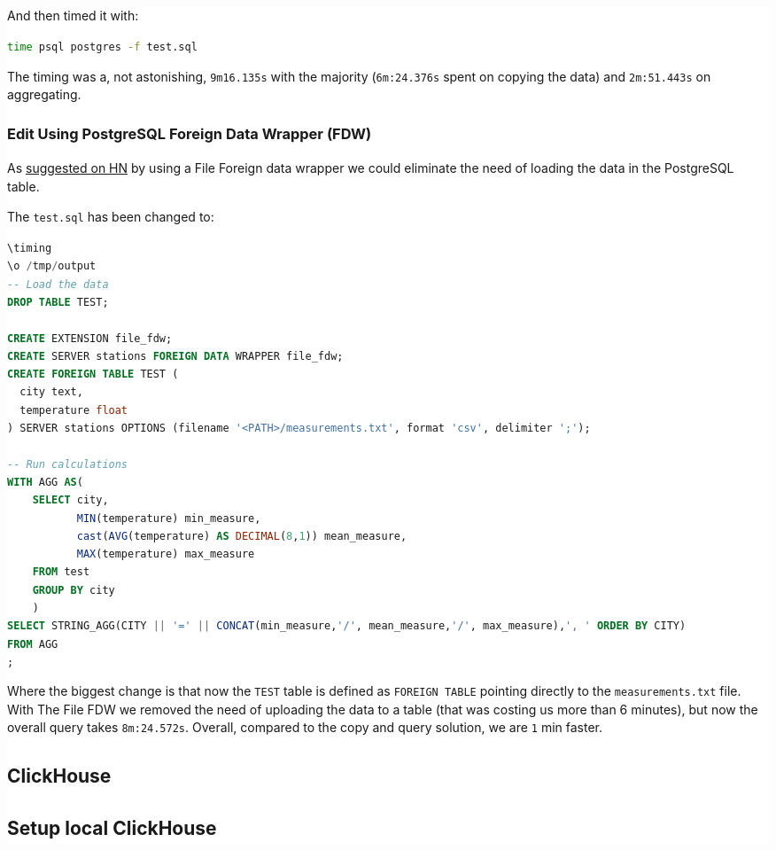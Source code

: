 And then timed it with:

```bash
time psql postgres -f test.sql
```

The timing was a, not astonishing, `9m16.135s` with the majority (`6m:24.376s` spent on copying the data) and `2m:51.443s` on aggregating.

### Edit Using PostgreSQL Foreign Data Wrapper (FDW)

As [suggested on HN](https://news.ycombinator.com/item?id=38865177) by using a File Foreign data wrapper we could eliminate the need of loading the data in the PostgreSQL table.

The `test.sql` has been changed to:

```sql
\timing
\o /tmp/output
-- Load the data
DROP TABLE TEST;

CREATE EXTENSION file_fdw;
CREATE SERVER stations FOREIGN DATA WRAPPER file_fdw;
CREATE FOREIGN TABLE TEST (
  city text,
  temperature float
) SERVER stations OPTIONS (filename '<PATH>/measurements.txt', format 'csv', delimiter ';');

-- Run calculations
WITH AGG AS(
    SELECT city,
           MIN(temperature) min_measure,
           cast(AVG(temperature) AS DECIMAL(8,1)) mean_measure,
           MAX(temperature) max_measure
    FROM test
    GROUP BY city
    )
SELECT STRING_AGG(CITY || '=' || CONCAT(min_measure,'/', mean_measure,'/', max_measure),', ' ORDER BY CITY)
FROM AGG
;
```

Where the biggest change is that now the `TEST` table is defined as `FOREIGN TABLE` pointing directly to the `measurements.txt` file. 
With The File FDW we removed the need of uploading the data to a table (that was costing us more than 6 minutes), but now the overall query takes `8m:24.572s`. Overall, compared to the copy and query solution, we are `1` min faster.

## ClickHouse

## Setup local ClickHouse 
